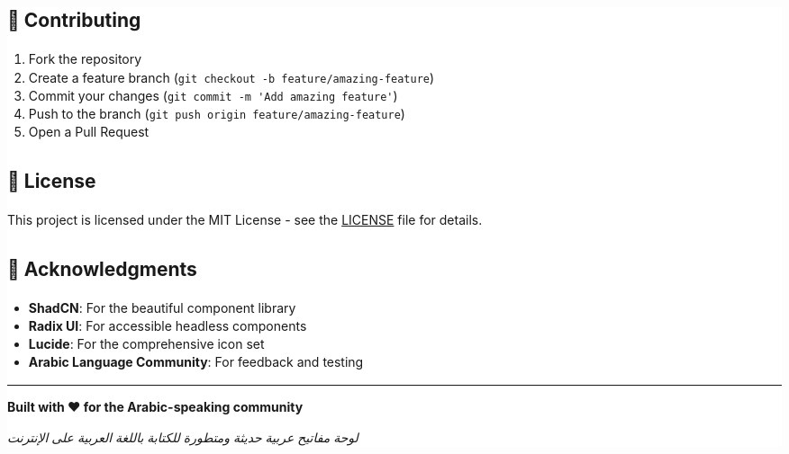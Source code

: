 ## 🤝 Contributing

1. Fork the repository
2. Create a feature branch (`git checkout -b feature/amazing-feature`)
3. Commit your changes (`git commit -m 'Add amazing feature'`)
4. Push to the branch (`git push origin feature/amazing-feature`)
5. Open a Pull Request

## 📄 License

This project is licensed under the MIT License - see the [LICENSE](LICENSE) file for details.

## 🙏 Acknowledgments

- **ShadCN**: For the beautiful component library
- **Radix UI**: For accessible headless components
- **Lucide**: For the comprehensive icon set
- **Arabic Language Community**: For feedback and testing

---

**Built with ❤️ for the Arabic-speaking community**

*لوحة مفاتيح عربية حديثة ومتطورة للكتابة باللغة العربية على الإنترنت*
